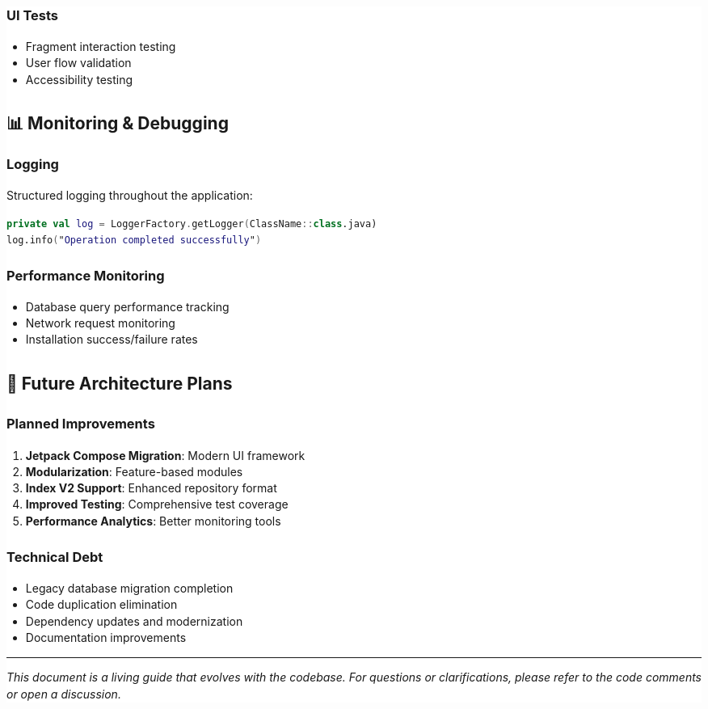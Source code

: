 ### UI Tests
- Fragment interaction testing
- User flow validation
- Accessibility testing

## 📊 Monitoring & Debugging

### Logging
Structured logging throughout the application:
```kotlin
private val log = LoggerFactory.getLogger(ClassName::class.java)
log.info("Operation completed successfully")
```

### Performance Monitoring
- Database query performance tracking
- Network request monitoring  
- Installation success/failure rates

## 🔄 Future Architecture Plans

### Planned Improvements
1. **Jetpack Compose Migration**: Modern UI framework
2. **Modularization**: Feature-based modules
3. **Index V2 Support**: Enhanced repository format
4. **Improved Testing**: Comprehensive test coverage
5. **Performance Analytics**: Better monitoring tools

### Technical Debt
- Legacy database migration completion
- Code duplication elimination
- Dependency updates and modernization
- Documentation improvements

---

*This document is a living guide that evolves with the codebase. For questions or clarifications, please refer to the code comments or open a discussion.* 